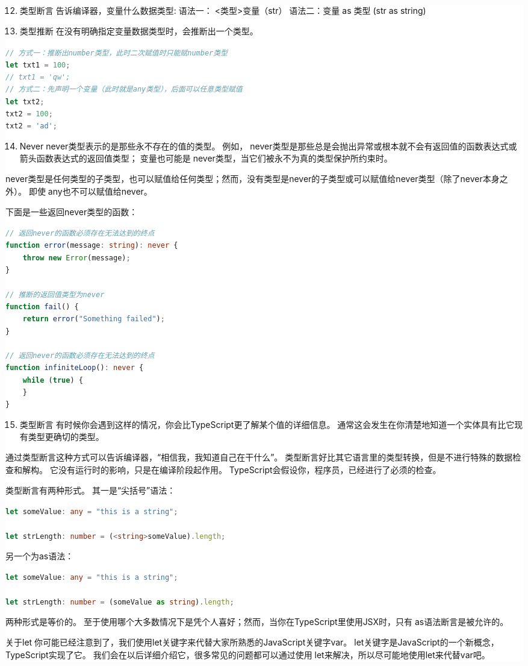 12. 类型断言
告诉编译器，变量什么数据类型:
语法一： <类型>变量（<string>str）
语法二：变量 as 类型 (str as string)

13. 类型推断
在没有明确指定变量数据类型时，会推断出一个类型。
```typescript
// 方式一：推断出number类型，此时二次赋值时只能赋number类型
let txt1 = 100;
// txt1 = 'qw';
// 方式二：先声明一个变量（此时就是any类型），后面可以任意类型赋值 
let txt2;
txt2 = 100;
txt2 = 'ad';
```

14. Never
never类型表示的是那些永不存在的值的类型。 例如， never类型是那些总是会抛出异常或根本就不会有返回值的函数表达式或箭头函数表达式的返回值类型； 变量也可能是 never类型，当它们被永不为真的类型保护所约束时。

never类型是任何类型的子类型，也可以赋值给任何类型；然而，没有类型是never的子类型或可以赋值给never类型（除了never本身之外）。 即使 any也不可以赋值给never。

下面是一些返回never类型的函数：
```typescript
// 返回never的函数必须存在无法达到的终点
function error(message: string): never {
    throw new Error(message);
}

// 推断的返回值类型为never
function fail() {
    return error("Something failed");
}

// 返回never的函数必须存在无法达到的终点
function infiniteLoop(): never {
    while (true) {
    }
}
```
15. 类型断言
有时候你会遇到这样的情况，你会比TypeScript更了解某个值的详细信息。 通常这会发生在你清楚地知道一个实体具有比它现有类型更确切的类型。

通过类型断言这种方式可以告诉编译器，“相信我，我知道自己在干什么”。 类型断言好比其它语言里的类型转换，但是不进行特殊的数据检查和解构。 它没有运行时的影响，只是在编译阶段起作用。 TypeScript会假设你，程序员，已经进行了必须的检查。

类型断言有两种形式。 其一是“尖括号”语法：
```typescript
let someValue: any = "this is a string";

let strLength: number = (<string>someValue).length;
```
另一个为as语法：
```typescript
let someValue: any = "this is a string";

let strLength: number = (someValue as string).length;
```
两种形式是等价的。 至于使用哪个大多数情况下是凭个人喜好；然而，当你在TypeScript里使用JSX时，只有 as语法断言是被允许的。

关于let
你可能已经注意到了，我们使用let关键字来代替大家所熟悉的JavaScript关键字var。 let关键字是JavaScript的一个新概念，TypeScript实现了它。 我们会在以后详细介绍它，很多常见的问题都可以通过使用 let来解决，所以尽可能地使用let来代替var吧。
##
##
##
